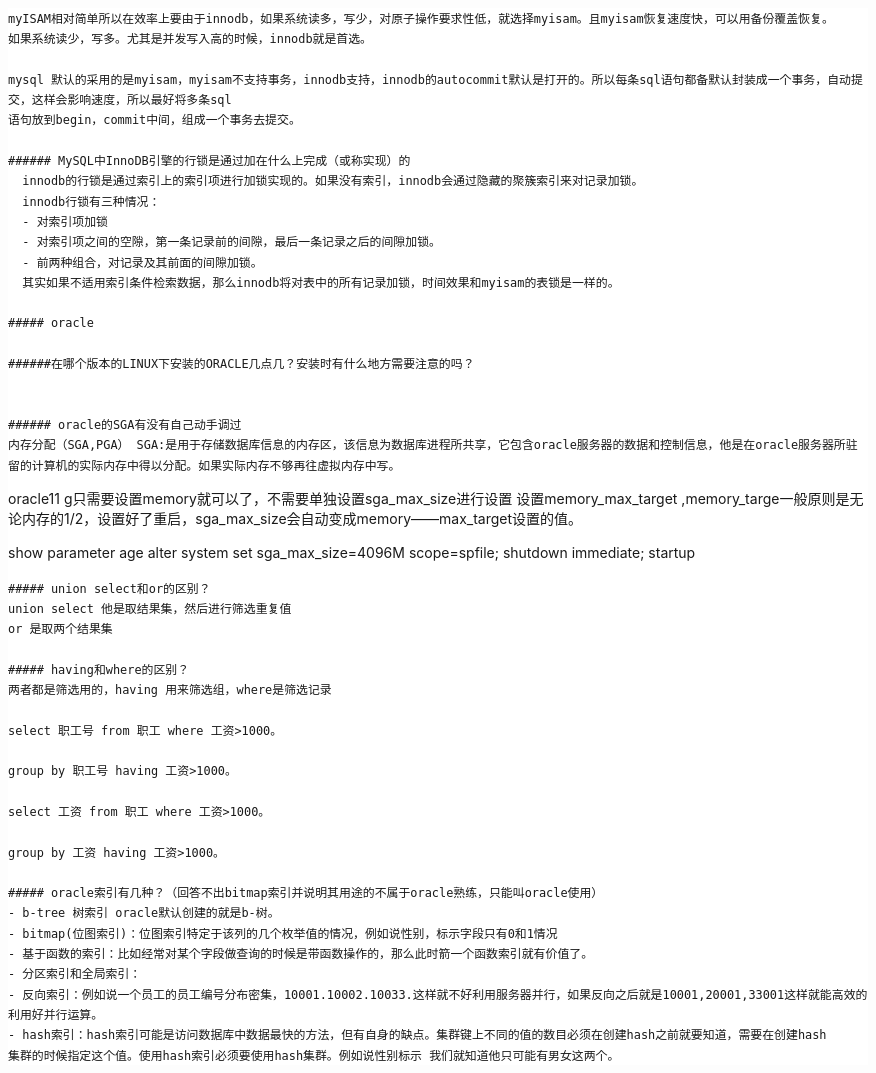 

    myISAM相对简单所以在效率上要由于innodb，如果系统读多，写少，对原子操作要求性低，就选择myisam。且myisam恢复速度快，可以用备份覆盖恢复。
    如果系统读少，写多。尤其是并发写入高的时候，innodb就是首选。

    mysql 默认的采用的是myisam，myisam不支持事务，innodb支持，innodb的autocommit默认是打开的。所以每条sql语句都备默认封装成一个事务，自动提交，这样会影响速度，所以最好将多条sql
    语句放到begin，commit中间，组成一个事务去提交。

    ###### MySQL中InnoDB引擎的行锁是通过加在什么上完成（或称实现）的
      innodb的行锁是通过索引上的索引项进行加锁实现的。如果没有索引，innodb会通过隐藏的聚簇索引来对记录加锁。
      innodb行锁有三种情况：
      - 对索引项加锁
      - 对索引项之间的空隙，第一条记录前的间隙，最后一条记录之后的间隙加锁。
      - 前两种组合，对记录及其前面的间隙加锁。
      其实如果不适用索引条件检索数据，那么innodb将对表中的所有记录加锁，时间效果和myisam的表锁是一样的。

    ##### oracle

    ######在哪个版本的LINUX下安装的ORACLE几点几？安装时有什么地方需要注意的吗？


    ###### oracle的SGA有没有自己动手调过
    内存分配（SGA,PGA） SGA:是用于存储数据库信息的内存区，该信息为数据库进程所共享，它包含oracle服务器的数据和控制信息，他是在oracle服务器所驻留的计算机的实际内存中得以分配。如果实际内存不够再往虚拟内存中写。
oracle11 g只需要设置memory就可以了，不需要单独设置sga_max_size进行设置
设置memory_max_target ,memory_targe一般原则是无论内存的1/2，设置好了重启，sga_max_size会自动变成memory——max_target设置的值。

   show parameter age
   alter system set sga_max_size=4096M scope=spfile;
   shutdown immediate;
   startup

    ##### union select和or的区别？
    union select 他是取结果集，然后进行筛选重复值
    or 是取两个结果集

    ##### having和where的区别？
    两者都是筛选用的，having 用来筛选组，where是筛选记录

    select 职工号 from 职工 where 工资>1000。

    group by 职工号 having 工资>1000。

    select 工资 from 职工 where 工资>1000。

    group by 工资 having 工资>1000。

    ##### oracle索引有几种？（回答不出bitmap索引并说明其用途的不属于oracle熟练，只能叫oracle使用）
    - b-tree 树索引 oracle默认创建的就是b-树。
    - bitmap(位图索引)：位图索引特定于该列的几个枚举值的情况，例如说性别，标示字段只有0和1情况
    - 基于函数的索引：比如经常对某个字段做查询的时候是带函数操作的，那么此时箭一个函数索引就有价值了。
    - 分区索引和全局索引：
    - 反向索引：例如说一个员工的员工编号分布密集，10001.10002.10033.这样就不好利用服务器并行，如果反向之后就是10001,20001,33001这样就能高效的利用好并行运算。
    - hash索引：hash索引可能是访问数据库中数据最快的方法，但有自身的缺点。集群键上不同的值的数目必须在创建hash之前就要知道，需要在创建hash
    集群的时候指定这个值。使用hash索引必须要使用hash集群。例如说性别标示 我们就知道他只可能有男女这两个。
